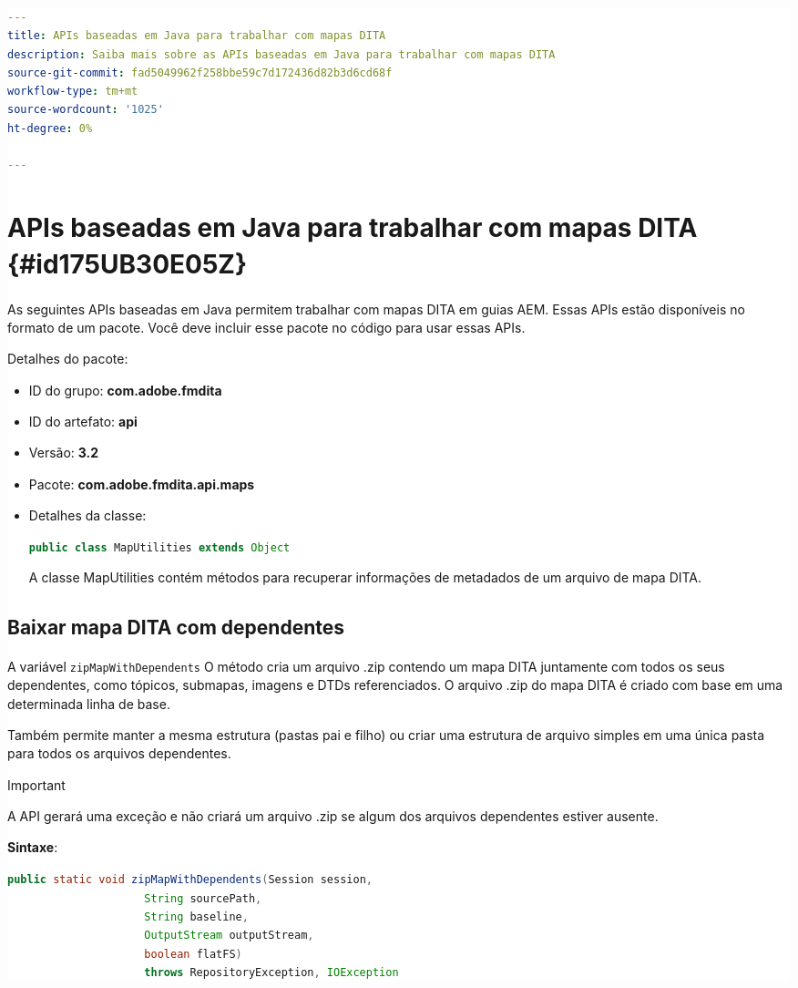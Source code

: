 ```yaml
---
title: APIs baseadas em Java para trabalhar com mapas DITA
description: Saiba mais sobre as APIs baseadas em Java para trabalhar com mapas DITA
source-git-commit: fad5049962f258bbe59c7d172436d82b3d6cd68f
workflow-type: tm+mt
source-wordcount: '1025'
ht-degree: 0%

---
```



# APIs baseadas em Java para trabalhar com mapas DITA {#id175UB30E05Z}

As seguintes APIs baseadas em Java permitem trabalhar com mapas DITA em guias AEM. Essas APIs estão disponíveis no formato de um pacote. Você deve incluir esse pacote no código para usar essas APIs.

Detalhes do pacote:

- ID do grupo: **com.adobe.fmdita**

- ID do artefato: **api**

- Versão: **3.2**

- Pacote: **com.adobe.fmdita.api.maps**

- Detalhes da classe:

  ```JAVA
  public class MapUtilities extends Object
  ```

  A classe MapUtilities contém métodos para recuperar informações de metadados de um arquivo de mapa DITA.


## Baixar mapa DITA com dependentes

A variável `zipMapWithDependents` O método cria um arquivo .zip contendo um mapa DITA juntamente com todos os seus dependentes, como tópicos, submapas, imagens e DTDs referenciados. O arquivo .zip do mapa DITA é criado com base em uma determinada linha de base.

Também permite manter a mesma estrutura \(pastas pai e filho\) ou criar uma estrutura de arquivo simples em uma única pasta para todos os arquivos dependentes.

>[!IMPORTANT]
>
> A API gerará uma exceção e não criará um arquivo .zip se algum dos arquivos dependentes estiver ausente.

**Sintaxe**:

```JAVA
public static void zipMapWithDependents(Session session, 
                     String sourcePath, 
                     String baseline, 
                     OutputStream outputStream,
                     boolean flatFS) 
                     throws RepositoryException, IOException
```
